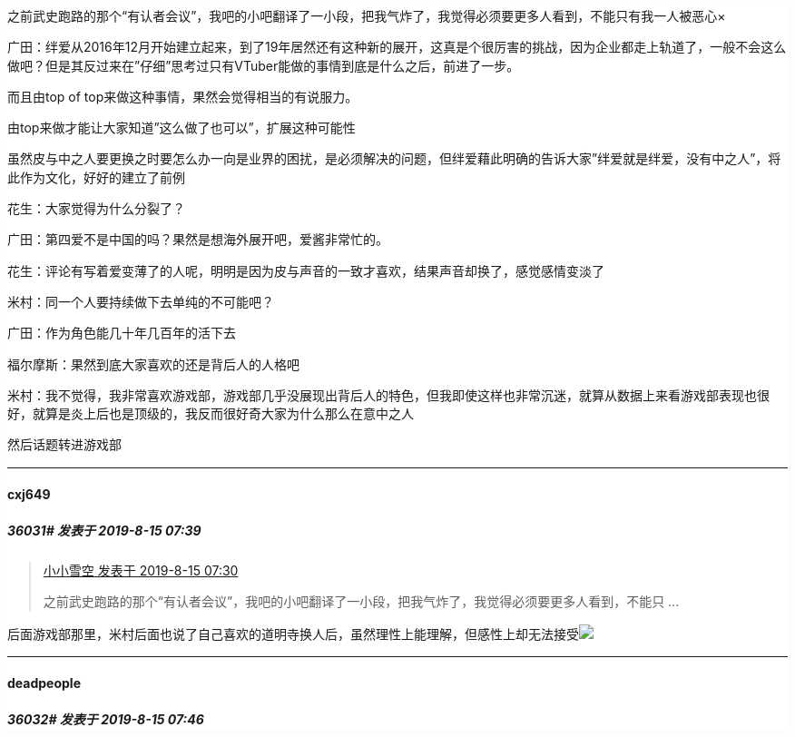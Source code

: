 

之前武史跑路的那个“有认者会议”，我吧的小吧翻译了一小段，把我气炸了，我觉得必须要更多人看到，不能只有我一人被恶心×




广田：绊爱从2016年12月开始建立起来，到了19年居然还有这种新的展开，这真是个很厉害的挑战，因为企业都走上轨道了，一般不会这么做吧？但是其反过来在”仔细”思考过只有VTuber能做的事情到底是什么之后，前进了一步。


而且由top of top来做这种事情，果然会觉得相当的有说服力。


由top来做才能让大家知道”这么做了也可以”，扩展这种可能性


虽然皮与中之人要更换之时要怎么办一向是业界的困扰，是必须解决的问题，但绊爱藉此明确的告诉大家”绊爱就是绊爱，没有中之人”，将此作为文化，好好的建立了前例


花生：大家觉得为什么分裂了？


广田：第四爱不是中国的吗？果然是想海外展开吧，爱酱非常忙的。


花生：评论有写着爱变薄了的人呢，明明是因为皮与声音的一致才喜欢，结果声音却换了，感觉感情变淡了


米村：同一个人要持续做下去单纯的不可能吧？


广田：作为角色能几十年几百年的活下去


福尔摩斯：果然到底大家喜欢的还是背后人的人格吧


米村：我不觉得，我非常喜欢游戏部，游戏部几乎没展现出背后人的特色，但我即使这样也非常沉迷，就算从数据上来看游戏部表现也很好，就算是炎上后也是顶级的，我反而很好奇大家为什么那么在意中之人


然后话题转进游戏部







-----

####  cxj649  
##### 36031#       发表于 2019-8-15 07:39



<blockquote><a href="httphttps://bbs.saraba1st.com/2b/forum.php?mod=redirect&amp;goto=findpost&amp;pid=44915150&amp;ptid=1823171" target="_blank">小小雪空 发表于 2019-8-15 07:30</a>

之前武史跑路的那个“有认者会议”，我吧的小吧翻译了一小段，把我气炸了，我觉得必须要更多人看到，不能只 ...</blockquote>
后面游戏部那里，米村后面也说了自己喜欢的道明寺换人后，虽然理性上能理解，但感性上却无法接受<img src="https://static.saraba1st.com/image/smiley/face2017/035.png" referrerpolicy="no-referrer">







-----

####  deadpeople  
##### 36032#       发表于 2019-8-15 07:46
